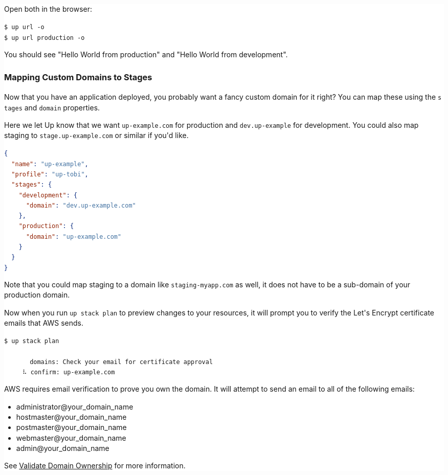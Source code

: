 Open both in the browser:

```
$ up url -o
$ up url production -o
```

You should see "Hello World from production" and "Hello World from development".

### Mapping Custom Domains to Stages

Now that you have an application deployed, you probably want a fancy custom domain for it right? You can map these using the `stages` and `domain` properties.

Here we let Up know that we want `up-example.com` for production and `dev.up-example` for development. You could also map staging to `stage.up-example.com` or similar if you'd like.

```json
{
  "name": "up-example",
  "profile": "up-tobi",
  "stages": {
    "development": {
      "domain": "dev.up-example.com"
    },
    "production": {
      "domain": "up-example.com"
    }
  }
}
```

Note that you could map staging to a domain like `staging-myapp.com` as well, it does not have to be a sub-domain of your production domain.

Now when you run `up stack plan` to preview changes to your resources, it will prompt you to verify the Let's Encrypt certificate emails that AWS sends.

```
$ up stack plan

       domains: Check your email for certificate approval
     ⠧ confirm: up-example.com
```

AWS requires email verification to prove you own the domain. It will attempt to send an email to all of the following emails:

- administrator@your_domain_name
- hostmaster@your_domain_name
- postmaster@your_domain_name
- webmaster@your_domain_name
- admin@your_domain_name

See [Validate Domain Ownership](http://docs.aws.amazon.com/acm/latest/userguide/gs-acm-validate.html) for more information.

